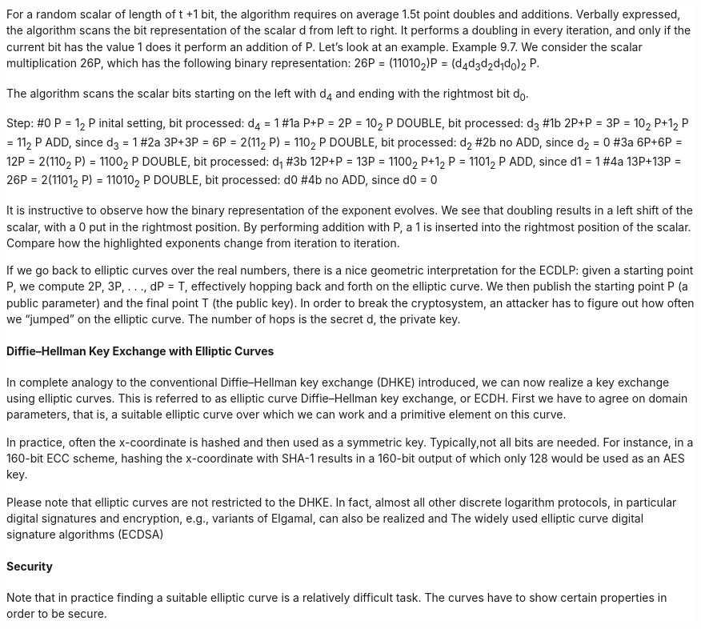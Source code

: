 For a random scalar of length of t +1 bit, the algorithm requires on average 1.5t point doubles and additions. Verbally expressed, the algorithm scans the bit representation of the scalar d from left to right. It performs a doubling in every iteration, and only if the current bit has the value 1 does it perform an addition of P. Let’s look at an example.
Example 9.7. We consider the scalar multiplication 26P, which has the following binary representation:
26P = (11010<sub>2</sub>)P = (d<sub>4</sub>d<sub>3</sub>d<sub>2</sub>d<sub>1</sub>d<sub>0</sub>)<sub>2</sub> P.

The algorithm scans the scalar bits starting on the left with d<sub>4</sub> and ending with the rightmost bit d<sub>0</sub>.

Step:
#0 P = 1<sub>2</sub> P inital setting, bit processed: d<sub>4</sub> = 1
#1a P+P = 2P = 10<sub>2</sub> P DOUBLE, bit processed: d<sub>3</sub>
#1b 2P+P = 3P = 10<sub>2</sub> P+1<sub>2</sub> P = 11<sub>2</sub> P ADD, since d<sub>3</sub> = 1
#2a 3P+3P = 6P = 2(11<sub>2</sub> P) = 110<sub>2</sub> P DOUBLE, bit processed: d<sub>2</sub>
#2b no ADD, since d<sub>2</sub> = 0
#3a 6P+6P = 12P = 2(110<sub>2</sub> P) = 1100<sub>2</sub> P DOUBLE, bit processed: d<sub>1</sub>
#3b 12P+P = 13P = 1100<sub>2</sub> P+1<sub>2</sub> P = 1101<sub>2</sub> P ADD, since d1 = 1
#4a 13P+13P = 26P = 2(1101<sub>2</sub> P) = 11010<sub>2</sub> P DOUBLE, bit processed: d0
#4b no ADD, since d0 = 0

It is instructive to observe how the binary representation of the exponent evolves. We see that doubling results in a left shift of the scalar, with a 0 put in the rightmost position. By performing addition with P, a 1 is inserted into the rightmost position of the scalar. Compare how the highlighted exponents change from iteration to iteration.

If we go back to elliptic curves over the real numbers, there is a nice geometric interpretation for the ECDLP: given a starting point P, we compute 2P, 3P, . . ., dP = T, effectively hopping back and forth on the elliptic curve. We then publish the starting point P (a public parameter) and the final point T (the public key). In order to break the cryptosystem, an attacker has to figure out how often we “jumped” on the elliptic curve. The number of hops is the secret d, the private key.

#### Diffie–Hellman Key Exchange with Elliptic Curves

In complete analogy to the conventional Diffie–Hellman key exchange (DHKE) introduced, we can now realize a key exchange using elliptic curves. This is referred to as elliptic curve Diffie–Hellman key exchange, or ECDH. First we have to agree on domain parameters, that is, a suitable elliptic curve over which we can work and a primitive element on this curve.



In practice, often the x-coordinate is hashed and then used as a symmetric key. Typically,not all bits are needed. For instance, in a 160-bit ECC scheme, hashing the x-coordinate with SHA-1 results in a 160-bit output of which only 128 would be used as an AES key.

Please note that elliptic curves are not restricted to the DHKE. In fact, almost all other discrete logarithm protocols, in particular digital signatures and encryption, e.g., variants of Elgamal, can also be realized and The widely used elliptic curve digital signature algorithms (ECDSA)

#### Security

Note that in practice finding a suitable elliptic curve is a relatively difficult task. The curves have to show certain properties in order to be secure.
